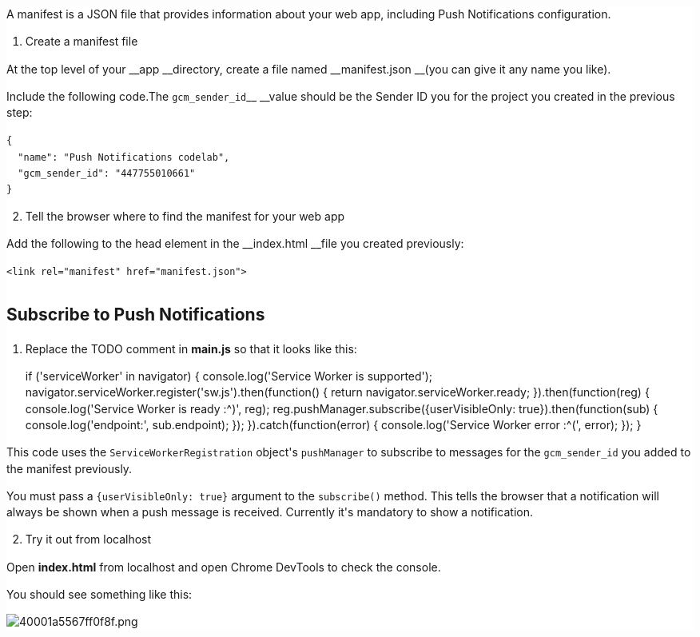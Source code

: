 

A manifest is a JSON file that provides information about your web app, including Push Notifications configuration.

1. Create a manifest file

At the top level of your __app __directory, create a file named __manifest.json __(you can give it any name you like). 

Include the following code.The `gcm_sender_id`__ __value should be the Sender ID you for the project you created in the previous step:

    {
      "name": "Push Notifications codelab",
      "gcm_sender_id": "447755010661"
    }

2. Tell the browser where to find the manifest for your web app 

Add the following to the head element in the __index.html __file you created previously:

    <link rel="manifest" href="manifest.json">


## Subscribe to Push Notifications



1. Replace the TODO comment in __main.js__ so that it looks like this:

    if ('serviceWorker' in navigator) {
      console.log('Service Worker is supported');
      navigator.serviceWorker.register('sw.js').then(function() {
        return navigator.serviceWorker.ready;
      }).then(function(reg) {
        console.log('Service Worker is ready :^)', reg);
        reg.pushManager.subscribe({userVisibleOnly: true}).then(function(sub) {
          console.log('endpoint:', sub.endpoint);
        });
      }).catch(function(error) {
        console.log('Service Worker error :^(', error);
      });
    }


This code uses the `ServiceWorkerRegistration` object's `pushManager` to subscribe to  messages for the `gcm_sender_id` you added to the manifest previously.

You must pass a `{userVisibleOnly: true}` argument to the `subscribe()` method. This tells the browser that a notification will always be shown when a push message is received. Currently it's mandatory to show a notification.

2. Try it out from localhost

Open __index.html__ from localhost and open Chrome DevTools to check the console. 

You should see something like this:

![40001a5567ff0f8f.png](img/40001a5567ff0f8f.png)
